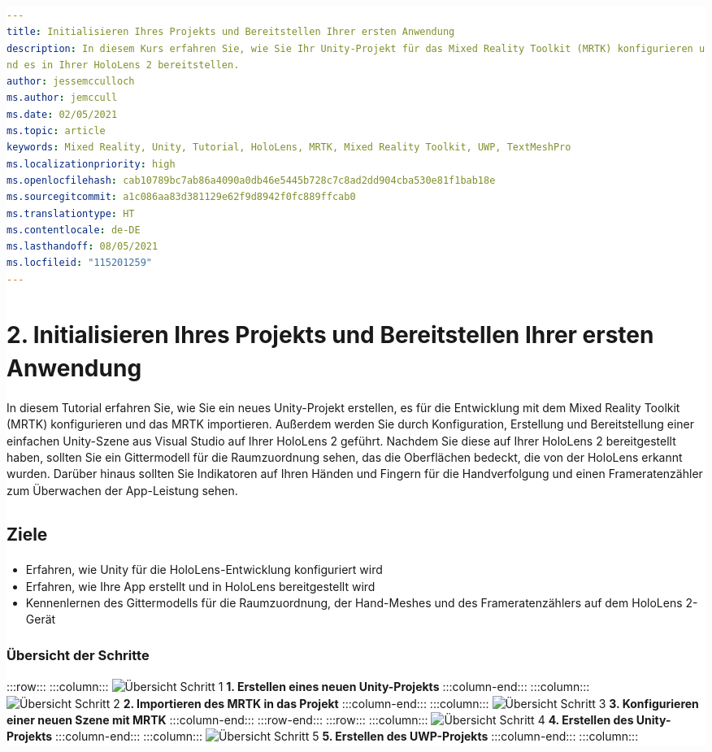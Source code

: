 ```yaml
---
title: Initialisieren Ihres Projekts und Bereitstellen Ihrer ersten Anwendung
description: In diesem Kurs erfahren Sie, wie Sie Ihr Unity-Projekt für das Mixed Reality Toolkit (MRTK) konfigurieren und es in Ihrer HoloLens 2 bereitstellen.
author: jessemcculloch
ms.author: jemccull
ms.date: 02/05/2021
ms.topic: article
keywords: Mixed Reality, Unity, Tutorial, HoloLens, MRTK, Mixed Reality Toolkit, UWP, TextMeshPro
ms.localizationpriority: high
ms.openlocfilehash: cab10789bc7ab86a4090a0db46e5445b728c7c8ad2dd904cba530e81f1bab18e
ms.sourcegitcommit: a1c086aa83d381129e62f9d8942f0fc889ffcab0
ms.translationtype: HT
ms.contentlocale: de-DE
ms.lasthandoff: 08/05/2021
ms.locfileid: "115201259"
---
```

# <a name="2-initializing-your-project-and-deploying-your-first-application"></a>2. Initialisieren Ihres Projekts und Bereitstellen Ihrer ersten Anwendung

In diesem Tutorial erfahren Sie, wie Sie ein neues Unity-Projekt erstellen, es für die Entwicklung mit dem Mixed Reality Toolkit (MRTK) konfigurieren und das MRTK importieren. Außerdem werden Sie durch Konfiguration, Erstellung und Bereitstellung einer einfachen Unity-Szene aus Visual Studio auf Ihrer HoloLens 2 geführt. Nachdem Sie diese auf Ihrer HoloLens 2 bereitgestellt haben, sollten Sie ein Gittermodell für die Raumzuordnung sehen, das die Oberflächen bedeckt, die von der HoloLens erkannt wurden. Darüber hinaus sollten Sie Indikatoren auf Ihren Händen und Fingern für die Handverfolgung und einen Frameratenzähler zum Überwachen der App-Leistung sehen.

## <a name="objectives"></a>Ziele

* Erfahren, wie Unity für die HoloLens-Entwicklung konfiguriert wird
* Erfahren, wie Ihre App erstellt und in HoloLens bereitgestellt wird
* Kennenlernen des Gittermodells für die Raumzuordnung, der Hand-Meshes und des Frameratenzählers auf dem HoloLens 2-Gerät

### <a name="steps-overview"></a>Übersicht der Schritte
:::row:::
    :::column:::
       ![Übersicht Schritt 1](images/mr-learning-base/base-02-overview-step1.png) **1. Erstellen eines neuen Unity-Projekts**
    :::column-end:::
    :::column:::
       ![Übersicht Schritt 2](images/mr-learning-base/base-02-overview-step2.png) **2. Importieren des MRTK in das Projekt**
    :::column-end:::
    :::column:::
       ![Übersicht Schritt 3](images/mr-learning-base/base-02-overview-step3.png) **3. Konfigurieren einer neuen Szene mit MRTK**
    :::column-end:::
:::row-end:::
:::row:::
    :::column:::
       ![Übersicht Schritt 4](images/mr-learning-base/base-02-overview-step4.png) **4. Erstellen des Unity-Projekts**
    :::column-end:::
    :::column:::
       ![Übersicht Schritt 5](images/mr-learning-base/base-02-overview-step5.png) **5. Erstellen des UWP-Projekts**
    :::column-end:::
    :::column:::